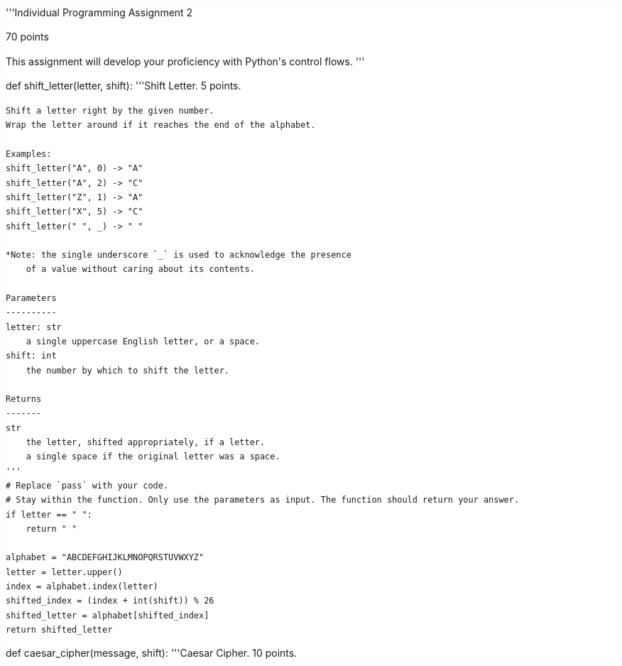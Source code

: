 '''Individual Programming Assignment 2

70 points

This assignment will develop your proficiency with Python's control flows.
'''

def shift_letter(letter, shift):
    '''Shift Letter.
    5 points.

    Shift a letter right by the given number.
    Wrap the letter around if it reaches the end of the alphabet.

    Examples:
    shift_letter("A", 0) -> "A"
    shift_letter("A", 2) -> "C"
    shift_letter("Z", 1) -> "A"
    shift_letter("X", 5) -> "C"
    shift_letter(" ", _) -> " "

    *Note: the single underscore `_` is used to acknowledge the presence
        of a value without caring about its contents.

    Parameters
    ----------
    letter: str
        a single uppercase English letter, or a space.
    shift: int
        the number by which to shift the letter.

    Returns
    -------
    str
        the letter, shifted appropriately, if a letter.
        a single space if the original letter was a space.
    '''
    # Replace `pass` with your code.
    # Stay within the function. Only use the parameters as input. The function should return your answer.
    if letter == " ":
        return " "

    alphabet = "ABCDEFGHIJKLMNOPQRSTUVWXYZ"
    letter = letter.upper()
    index = alphabet.index(letter)
    shifted_index = (index + int(shift)) % 26
    shifted_letter = alphabet[shifted_index]
    return shifted_letter


def caesar_cipher(message, shift):
    '''Caesar Cipher.
    10 points.
